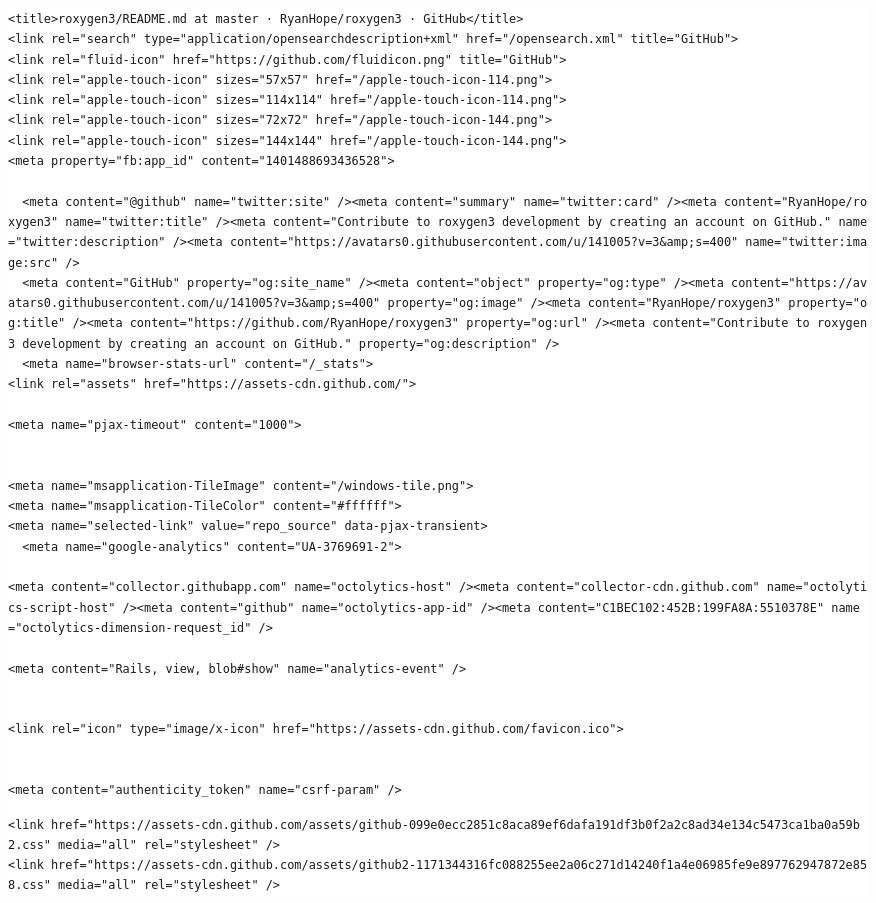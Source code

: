 


<!DOCTYPE html>
<html lang="en" class="">
  <head prefix="og: http://ogp.me/ns# fb: http://ogp.me/ns/fb# object: http://ogp.me/ns/object# article: http://ogp.me/ns/article# profile: http://ogp.me/ns/profile#">
    <meta charset='utf-8'>
    <meta http-equiv="X-UA-Compatible" content="IE=edge">
    <meta http-equiv="Content-Language" content="en">
    
    
    <title>roxygen3/README.md at master · RyanHope/roxygen3 · GitHub</title>
    <link rel="search" type="application/opensearchdescription+xml" href="/opensearch.xml" title="GitHub">
    <link rel="fluid-icon" href="https://github.com/fluidicon.png" title="GitHub">
    <link rel="apple-touch-icon" sizes="57x57" href="/apple-touch-icon-114.png">
    <link rel="apple-touch-icon" sizes="114x114" href="/apple-touch-icon-114.png">
    <link rel="apple-touch-icon" sizes="72x72" href="/apple-touch-icon-144.png">
    <link rel="apple-touch-icon" sizes="144x144" href="/apple-touch-icon-144.png">
    <meta property="fb:app_id" content="1401488693436528">

      <meta content="@github" name="twitter:site" /><meta content="summary" name="twitter:card" /><meta content="RyanHope/roxygen3" name="twitter:title" /><meta content="Contribute to roxygen3 development by creating an account on GitHub." name="twitter:description" /><meta content="https://avatars0.githubusercontent.com/u/141005?v=3&amp;s=400" name="twitter:image:src" />
      <meta content="GitHub" property="og:site_name" /><meta content="object" property="og:type" /><meta content="https://avatars0.githubusercontent.com/u/141005?v=3&amp;s=400" property="og:image" /><meta content="RyanHope/roxygen3" property="og:title" /><meta content="https://github.com/RyanHope/roxygen3" property="og:url" /><meta content="Contribute to roxygen3 development by creating an account on GitHub." property="og:description" />
      <meta name="browser-stats-url" content="/_stats">
    <link rel="assets" href="https://assets-cdn.github.com/">
    
    <meta name="pjax-timeout" content="1000">
    

    <meta name="msapplication-TileImage" content="/windows-tile.png">
    <meta name="msapplication-TileColor" content="#ffffff">
    <meta name="selected-link" value="repo_source" data-pjax-transient>
      <meta name="google-analytics" content="UA-3769691-2">

    <meta content="collector.githubapp.com" name="octolytics-host" /><meta content="collector-cdn.github.com" name="octolytics-script-host" /><meta content="github" name="octolytics-app-id" /><meta content="C1BEC102:452B:199FA8A:5510378E" name="octolytics-dimension-request_id" />
    
    <meta content="Rails, view, blob#show" name="analytics-event" />

    
    <link rel="icon" type="image/x-icon" href="https://assets-cdn.github.com/favicon.ico">


    <meta content="authenticity_token" name="csrf-param" />
<meta content="dlU6umILls8hiWORtwW3hweTylxXbRtsApk8MhRUdqnrKasY12TkyiSsu9ZWP22bCRENHsDuR+TVToz4KMQUXQ==" name="csrf-token" />

    <link href="https://assets-cdn.github.com/assets/github-099e0ecc2851c8aca89ef6dafa191df3b0f2a2c8ad34e134c5473ca1ba0a59b2.css" media="all" rel="stylesheet" />
    <link href="https://assets-cdn.github.com/assets/github2-1171344316fc088255ee2a06c271d14240f1a4e06985fe9e897762947872e858.css" media="all" rel="stylesheet" />
    